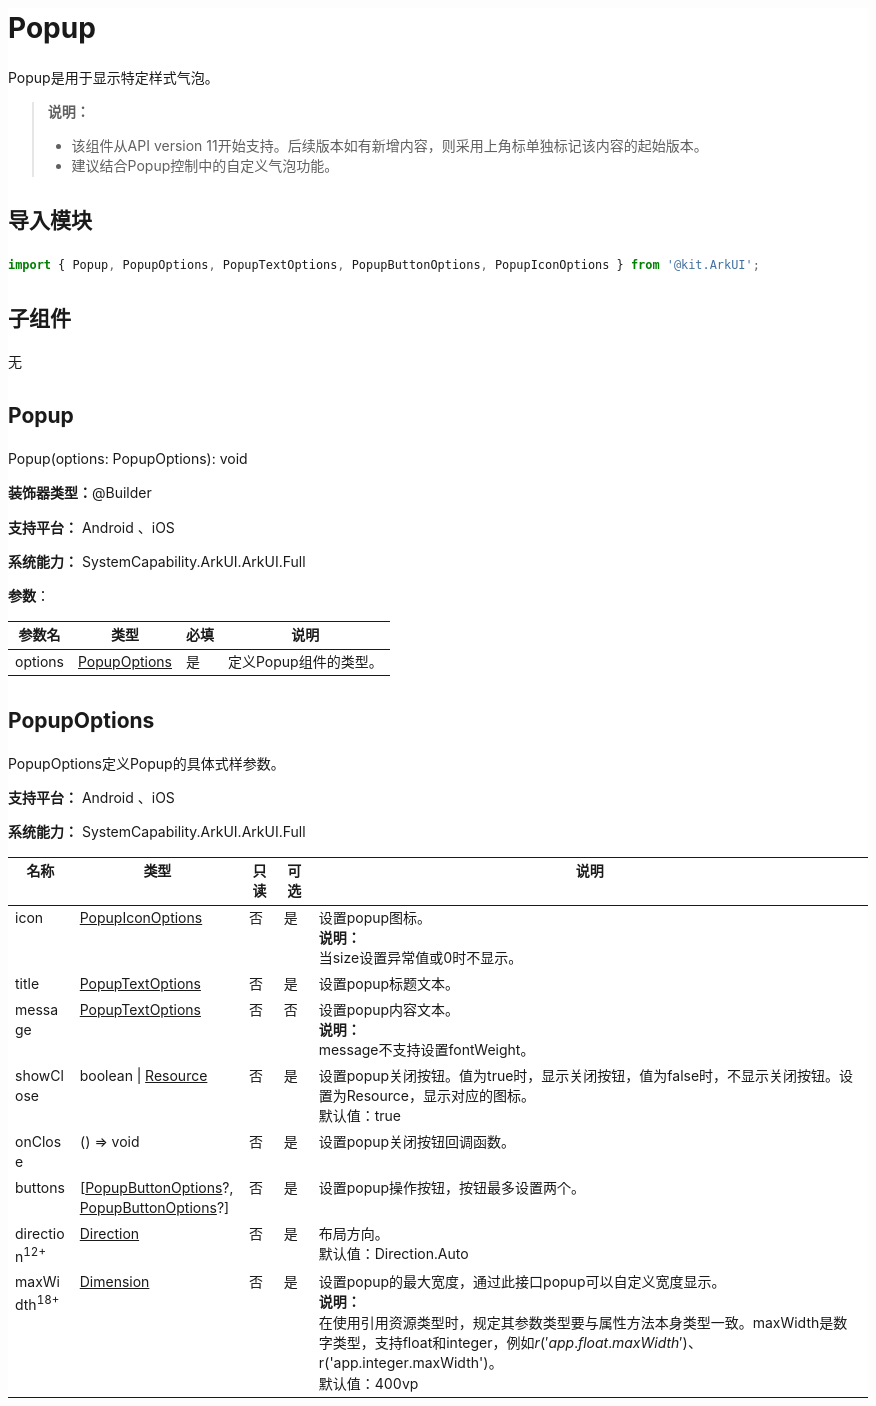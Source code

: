 # Popup
Popup是用于显示特定样式气泡。

>  **说明：**
>
>  - 该组件从API version 11开始支持。后续版本如有新增内容，则采用上角标单独标记该内容的起始版本。
>  - 建议结合Popup控制中的自定义气泡功能。

## 导入模块

```ts
import { Popup, PopupOptions, PopupTextOptions, PopupButtonOptions, PopupIconOptions } from '@kit.ArkUI';
```

##  子组件

无

## Popup

Popup(options: PopupOptions): void

**装饰器类型：**@Builder

**支持平台：** Android 、iOS

**系统能力：** SystemCapability.ArkUI.ArkUI.Full

**参数**：

| 参数名  | 类型                          | 必填 | 说明                  |
| ------- | ----------------------------- | ---- | --------------------- |
| options | [PopupOptions](#popupoptions) | 是   | 定义Popup组件的类型。 |

## PopupOptions

PopupOptions定义Popup的具体式样参数。

**支持平台：** Android 、iOS

**系统能力：** SystemCapability.ArkUI.ArkUI.Full

| 名称        | 类型       | 只读      | 可选      | 说明                            |
| ----------- | ---------- | ------| --------------------------------- | --------------------------------- |
| icon      | [PopupIconOptions](#popupiconoptions)                        | 否   | 是 | 设置popup图标。<br />**说明：**<br />当size设置异常值或0时不显示。<br/> |
| title     | [PopupTextOptions](#popuptextoptions)                        | 否   | 是  | 设置popup标题文本。<br/> |
| message   | [PopupTextOptions](#popuptextoptions)                        | 否  | 否  | 设置popup内容文本。<br />**说明：**<br />message不支持设置fontWeight。<br/> |
| showClose | boolean \| [Resource](../arkui-ts/ts-types.md#resource)                | 否   | 是  | 设置popup关闭按钮。值为true时，显示关闭按钮，值为false时，不显示关闭按钮。设置为Resource，显示对应的图标。<br />默认值：true<br/> |
| onClose   | () => void                                                   | 否   | 是  | 设置popup关闭按钮回调函数。<br/> |
| buttons   | [[PopupButtonOptions](#popupbuttonoptions)?,[PopupButtonOptions](#popupbuttonoptions)?] | 否   | 是  | 设置popup操作按钮，按钮最多设置两个。<br/> |
| direction<sup>12+</sup> | [Direction](ts-appendix-enums.md#direction)                                             | 否                                | 是                               | 布局方向。<br/>默认值：Direction.Auto<br/> |
| maxWidth<sup>18+</sup> | [Dimension](../arkui-ts/ts-types.md#dimension10)                                             | 否                                | 是                               | 设置popup的最大宽度，通过此接口popup可以自定义宽度显示。<br />**说明：** <br />在使用引用资源类型时，规定其参数类型要与属性方法本身类型一致。maxWidth是数字类型，支持float和integer，例如$r('app.float.maxWidth')、$r('app.integer.maxWidth')。<br/>默认值：400vp<br/> |
